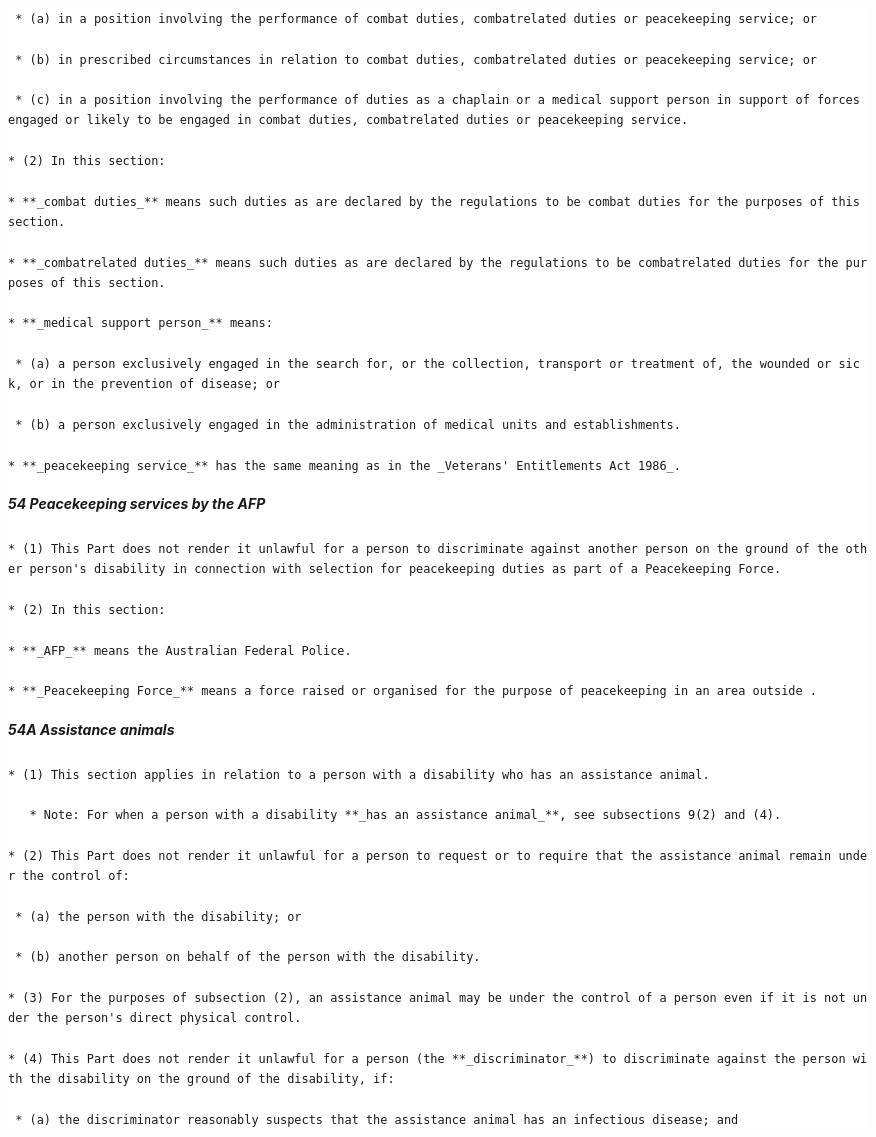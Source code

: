      * (a) in a position involving the performance of combat duties, combatrelated duties or peacekeeping service; or

     * (b) in prescribed circumstances in relation to combat duties, combatrelated duties or peacekeeping service; or

     * (c) in a position involving the performance of duties as a chaplain or a medical support person in support of forces engaged or likely to be engaged in combat duties, combatrelated duties or peacekeeping service.

    * (2) In this section:

    * **_combat duties_** means such duties as are declared by the regulations to be combat duties for the purposes of this section.

    * **_combatrelated duties_** means such duties as are declared by the regulations to be combatrelated duties for the purposes of this section.

    * **_medical support person_** means:

     * (a) a person exclusively engaged in the search for, or the collection, transport or treatment of, the wounded or sick, or in the prevention of disease; or

     * (b) a person exclusively engaged in the administration of medical units and establishments.

    * **_peacekeeping service_** has the same meaning as in the _Veterans' Entitlements Act 1986_.

##### 54  Peacekeeping services by the AFP

    * (1) This Part does not render it unlawful for a person to discriminate against another person on the ground of the other person's disability in connection with selection for peacekeeping duties as part of a Peacekeeping Force.

    * (2) In this section:

    * **_AFP_** means the Australian Federal Police.

    * **_Peacekeeping Force_** means a force raised or organised for the purpose of peacekeeping in an area outside .

##### 54A  Assistance animals

    * (1) This section applies in relation to a person with a disability who has an assistance animal.

       * Note: For when a person with a disability **_has an assistance animal_**, see subsections 9(2) and (4).

    * (2) This Part does not render it unlawful for a person to request or to require that the assistance animal remain under the control of:

     * (a) the person with the disability; or

     * (b) another person on behalf of the person with the disability.

    * (3) For the purposes of subsection (2), an assistance animal may be under the control of a person even if it is not under the person's direct physical control.

    * (4) This Part does not render it unlawful for a person (the **_discriminator_**) to discriminate against the person with the disability on the ground of the disability, if:

     * (a) the discriminator reasonably suspects that the assistance animal has an infectious disease; and
